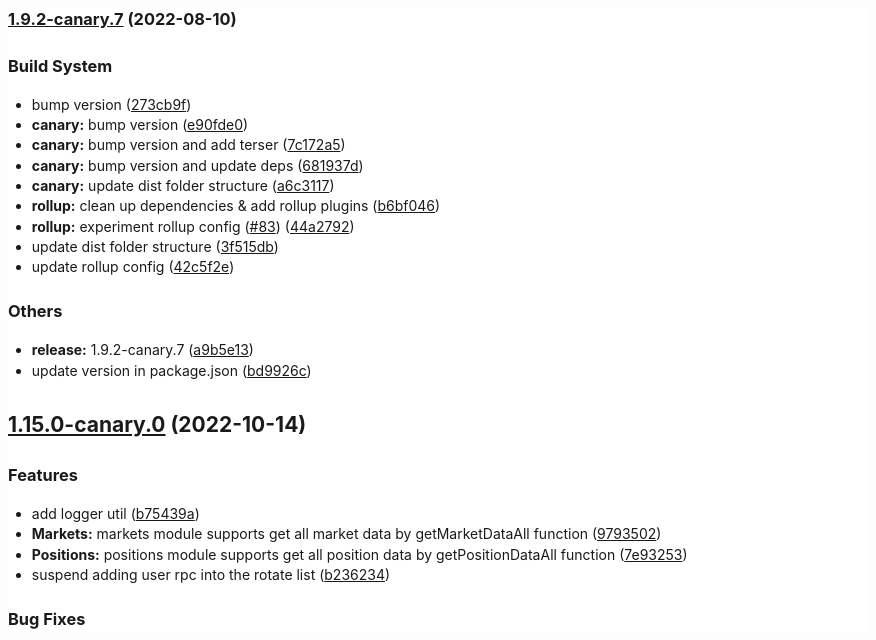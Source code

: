 ### [1.9.2-canary.7](https://github.com/perpetual-protocol/sdk-curie/compare/v1.9.0...v1.9.2-canary.7) (2022-08-10)


### Build System

* bump version ([273cb9f](https://github.com/perpetual-protocol/sdk-curie/commit/273cb9fb355a417866582cc1041bb766f0a9a050))
* **canary:** bump version ([e90fde0](https://github.com/perpetual-protocol/sdk-curie/commit/e90fde0bd60059e56e94b66368d2bef5401dcd4e))
* **canary:** bump version and add terser ([7c172a5](https://github.com/perpetual-protocol/sdk-curie/commit/7c172a560563e13d6ba2bd9f60d0d8baeedd061c))
* **canary:** bump version and update deps ([681937d](https://github.com/perpetual-protocol/sdk-curie/commit/681937d281d18a429c26e36ca6d39b61460e3b5c))
* **canary:** update dist folder structure ([a6c3117](https://github.com/perpetual-protocol/sdk-curie/commit/a6c31172ce86dc00a61b4198f4bbef3bc66bb906))
* **rollup:** clean up dependencies & add rollup plugins ([b6bf046](https://github.com/perpetual-protocol/sdk-curie/commit/b6bf046aa868811f92a6e0c414309cad80fd834c))
* **rollup:** experiment rollup config ([#83](https://github.com/perpetual-protocol/sdk-curie/issues/83)) ([44a2792](https://github.com/perpetual-protocol/sdk-curie/commit/44a27927b4bf57e7f67f0a6a508120d3a35d0e17))
* update dist folder structure ([3f515db](https://github.com/perpetual-protocol/sdk-curie/commit/3f515db723a6fc3d1a9d60aa6db53c859701abfa))
* update rollup config ([42c5f2e](https://github.com/perpetual-protocol/sdk-curie/commit/42c5f2ee89ecfc270a6aad726cb0f21c49d56b7b))


### Others

* **release:** 1.9.2-canary.7 ([a9b5e13](https://github.com/perpetual-protocol/sdk-curie/commit/a9b5e13c8c3d96f0af91d953fddab27eb5a79710))
* update version in package.json ([bd9926c](https://github.com/perpetual-protocol/sdk-curie/commit/bd9926cd9a6ee77434a0b5563c2857d7f06fd18a))

## [1.15.0-canary.0](https://github.com/perpetual-protocol/sdk-curie/compare/v1.11.0...v1.15.0-canary.0) (2022-10-14)


### Features

* add logger util ([b75439a](https://github.com/perpetual-protocol/sdk-curie/commit/b75439ab59fdac8811eb9a1bdfc58e0cb6c12bd0))
* **Markets:** markets module supports get all market data by getMarketDataAll function ([9793502](https://github.com/perpetual-protocol/sdk-curie/commit/9793502dab197e55274b584e768a56bf7f5eea0f))
* **Positions:** positions module supports get all position data by getPositionDataAll function ([7e93253](https://github.com/perpetual-protocol/sdk-curie/commit/7e9325322b69e9687fd153b0f64a96f70a9cdd0b))
* suspend adding user rpc into the rotate list ([b236234](https://github.com/perpetual-protocol/sdk-curie/commit/b236234c9d93b3140cc18ef1adab9f0a42455190))


### Bug Fixes
